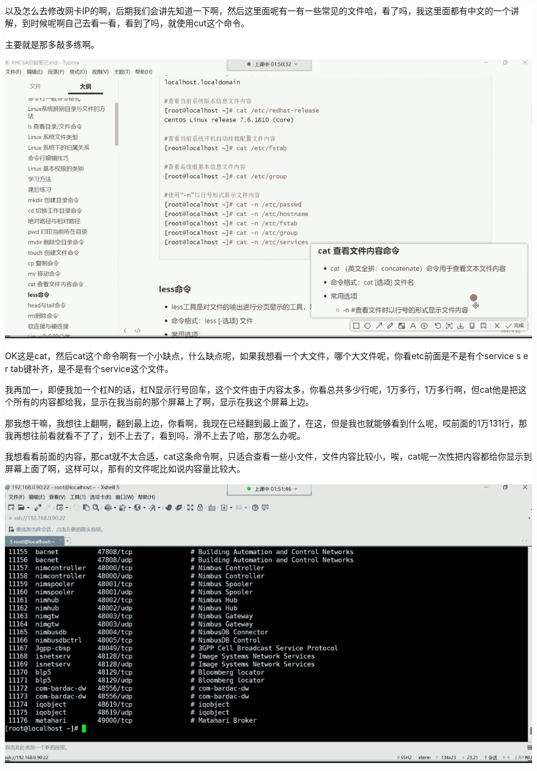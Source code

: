 以及怎么去修改网卡IP的啊，后期我们会讲先知道一下啊，然后这里面呢有一有一些常见的文件哈，看了吗，我这里面都有中文的一个讲解，到时候呢啊自己去看一看，看到了吗，就使用cut这个命令。

主要就是那多敲多练啊。

![](img/5075da74c6984c046f31631b91024b3a_46.png)

OK这是cat，然后cat这个命令啊有一个小缺点，什么缺点呢，如果我想看一个大文件，哪个大文件呢，你看etc前面是不是有个service s e r tab键补齐，是不是有个service这个文件。

我再加一，即便我加一个杠N的话，杠N显示行号回车，这个文件由于内容太多，你看总共多少行呢，1万多行，1万多行啊，但cat他是把这个所有的内容都给我，显示在我当前的那个屏幕上了啊，显示在我这个屏幕上边。

那我想干嘛，我想往上翻啊，翻到最上边，你看啊，我现在已经翻到最上面了，在这，但是我也就能够看到什么呢，哎前面的1万131行，那我再想往前看就看不了了，划不上去了，看到吗，滑不上去了哈，那怎么办呢。

我想看看前面的内容，那cat就不太合适，cat这条命令啊，只适合查看一些小文件，文件内容比较小，唉，cat呢一次性把内容都给你显示到屏幕上面了啊，这样可以，那有的文件呢比如说内容量比较大。



![](img/5075da74c6984c046f31631b91024b3a_48.png)
